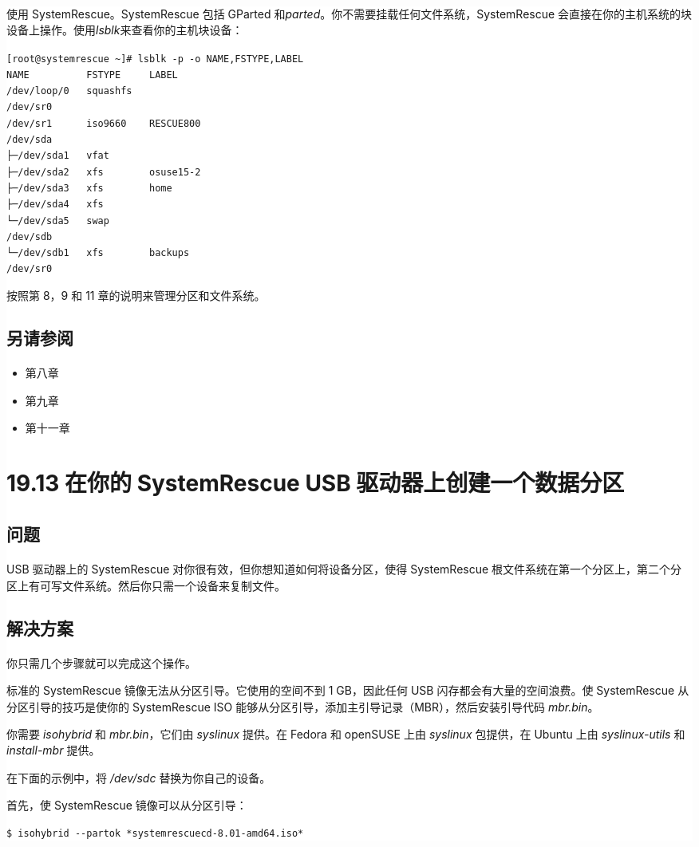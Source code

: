 使用 SystemRescue。SystemRescue 包括 GParted 和*parted*。你不需要挂载任何文件系统，SystemRescue 会直接在你的主机系统的块设备上操作。使用*lsblk*来查看你的主机块设备：

```
[root@systemrescue ~]# lsblk -p -o NAME,FSTYPE,LABEL
NAME          FSTYPE     LABEL
/dev/loop/0   squashfs
/dev/sr0
/dev/sr1      iso9660    RESCUE800
/dev/sda
├─/dev/sda1   vfat
├─/dev/sda2   xfs        osuse15-2
├─/dev/sda3   xfs        home
├─/dev/sda4   xfs
└─/dev/sda5   swap
/dev/sdb
└─/dev/sdb1   xfs        backups
/dev/sr0
```

按照第 8，9 和 11 章的说明来管理分区和文件系统。

## 另请参阅

+   第八章

+   第九章

+   第十一章

# 19.13 在你的 SystemRescue USB 驱动器上创建一个数据分区

## 问题

USB 驱动器上的 SystemRescue 对你很有效，但你想知道如何将设备分区，使得 SystemRescue 根文件系统在第一个分区上，第二个分区上有可写文件系统。然后你只需一个设备来复制文件。

## 解决方案

你只需几个步骤就可以完成这个操作。

标准的 SystemRescue 镜像无法从分区引导。它使用的空间不到 1 GB，因此任何 USB 闪存都会有大量的空间浪费。使 SystemRescue 从分区引导的技巧是使你的 SystemRescue ISO 能够从分区引导，添加主引导记录（MBR），然后安装引导代码 *mbr.bin*。

你需要 *isohybrid* 和 *mbr.bin*，它们由 *syslinux* 提供。在 Fedora 和 openSUSE 上由 *syslinux* 包提供，在 Ubuntu 上由 *syslinux-utils* 和 *install-mbr* 提供。

在下面的示例中，将 */dev/sdc* 替换为你自己的设备。

首先，使 SystemRescue 镜像可以从分区引导：

```
$ isohybrid --partok *systemrescuecd-8.01-amd64.iso*
```

